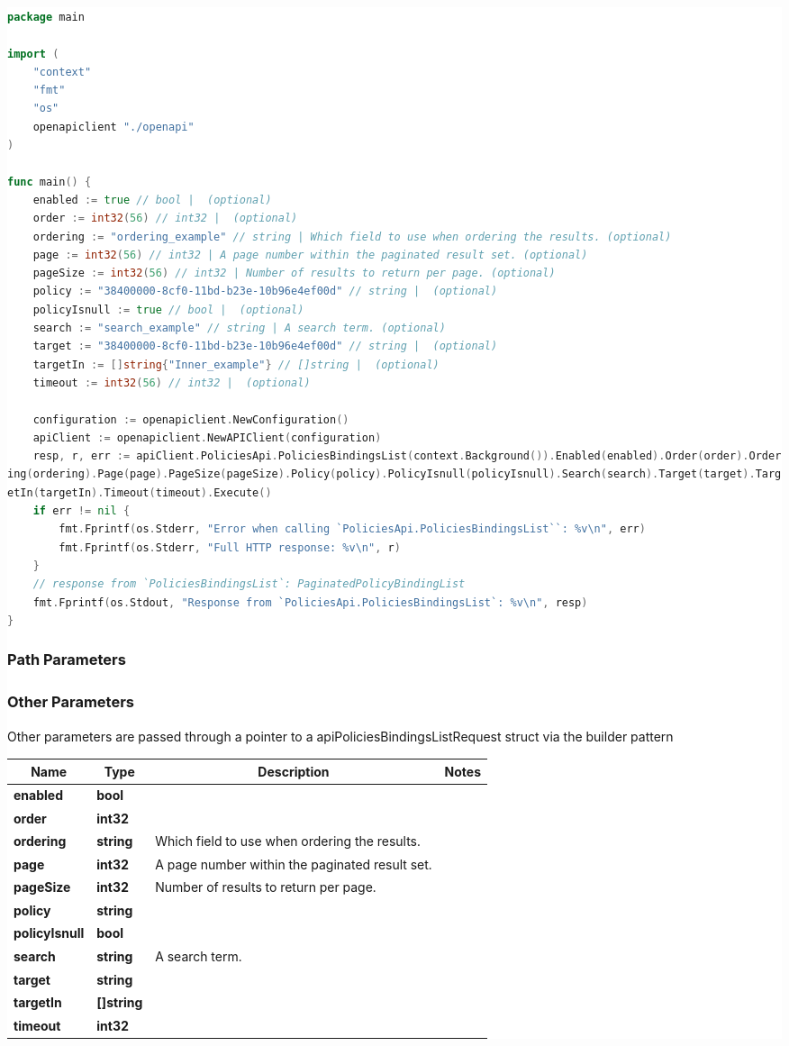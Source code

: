 ```go
package main

import (
    "context"
    "fmt"
    "os"
    openapiclient "./openapi"
)

func main() {
    enabled := true // bool |  (optional)
    order := int32(56) // int32 |  (optional)
    ordering := "ordering_example" // string | Which field to use when ordering the results. (optional)
    page := int32(56) // int32 | A page number within the paginated result set. (optional)
    pageSize := int32(56) // int32 | Number of results to return per page. (optional)
    policy := "38400000-8cf0-11bd-b23e-10b96e4ef00d" // string |  (optional)
    policyIsnull := true // bool |  (optional)
    search := "search_example" // string | A search term. (optional)
    target := "38400000-8cf0-11bd-b23e-10b96e4ef00d" // string |  (optional)
    targetIn := []string{"Inner_example"} // []string |  (optional)
    timeout := int32(56) // int32 |  (optional)

    configuration := openapiclient.NewConfiguration()
    apiClient := openapiclient.NewAPIClient(configuration)
    resp, r, err := apiClient.PoliciesApi.PoliciesBindingsList(context.Background()).Enabled(enabled).Order(order).Ordering(ordering).Page(page).PageSize(pageSize).Policy(policy).PolicyIsnull(policyIsnull).Search(search).Target(target).TargetIn(targetIn).Timeout(timeout).Execute()
    if err != nil {
        fmt.Fprintf(os.Stderr, "Error when calling `PoliciesApi.PoliciesBindingsList``: %v\n", err)
        fmt.Fprintf(os.Stderr, "Full HTTP response: %v\n", r)
    }
    // response from `PoliciesBindingsList`: PaginatedPolicyBindingList
    fmt.Fprintf(os.Stdout, "Response from `PoliciesApi.PoliciesBindingsList`: %v\n", resp)
}
```

### Path Parameters



### Other Parameters

Other parameters are passed through a pointer to a apiPoliciesBindingsListRequest struct via the builder pattern


Name | Type | Description  | Notes
------------- | ------------- | ------------- | -------------
 **enabled** | **bool** |  | 
 **order** | **int32** |  | 
 **ordering** | **string** | Which field to use when ordering the results. | 
 **page** | **int32** | A page number within the paginated result set. | 
 **pageSize** | **int32** | Number of results to return per page. | 
 **policy** | **string** |  | 
 **policyIsnull** | **bool** |  | 
 **search** | **string** | A search term. | 
 **target** | **string** |  | 
 **targetIn** | **[]string** |  | 
 **timeout** | **int32** |  | 
